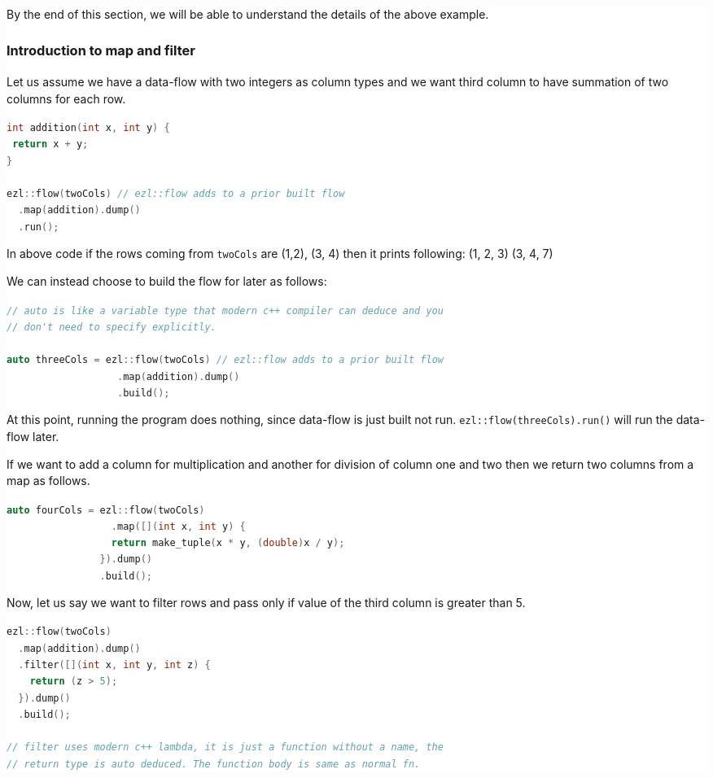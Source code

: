 By the end of this section, we will be able to understand the details of the
above example.

### Introduction to map and filter

Let us assume we have a data-flow with two integers as column types and we want third
column to have summation of two columns for each row. 

```cpp
int addition(int x, int y) {
 return x + y;
}

ezl::flow(twoCols) // ezl::flow adds to a prior built flow
  .map(addition).dump()
  .run();
```

In above code if the rows coming from `twoCols` are (1,2), (3, 4) then it
prints following:
(1, 2, 3)
(3, 4, 7)

We can instead choose to build the flow for later as follows:

```cpp
// auto is like a variable type that modern c++ compiler can deduce and you
// don't need to specify explicitly.

auto threeCols = ezl::flow(twoCols) // ezl::flow adds to a prior built flow
                   .map(addition).dump()
                   .build();
```

At this point, running the program does nothing, since data-flow is just built
not run. `ezl::flow(threeCols).run()` will run the data-flow later.

If we want to add a column for multiplication and another for division of
column one and two then we return two columns from a map as follows.

```cpp
auto fourCols = ezl::flow(twoCols)
                  .map([](int x, int y) {
                  return make_tuple(x * y, (double)x / y);
                }).dump()
                .build();
```

Now, let us say we want to filter rows and pass only if value of the third column
is greater than 5.

```cpp
ezl::flow(twoCols)
  .map(addition).dump()
  .filter([](int x, int y, int z) {
    return (z > 5);
  }).dump()
  .build();

// filter uses modern c++ lambda, it is just a function without a name, the
// return type is auto deduced. The function body is same as normal fn.
```
